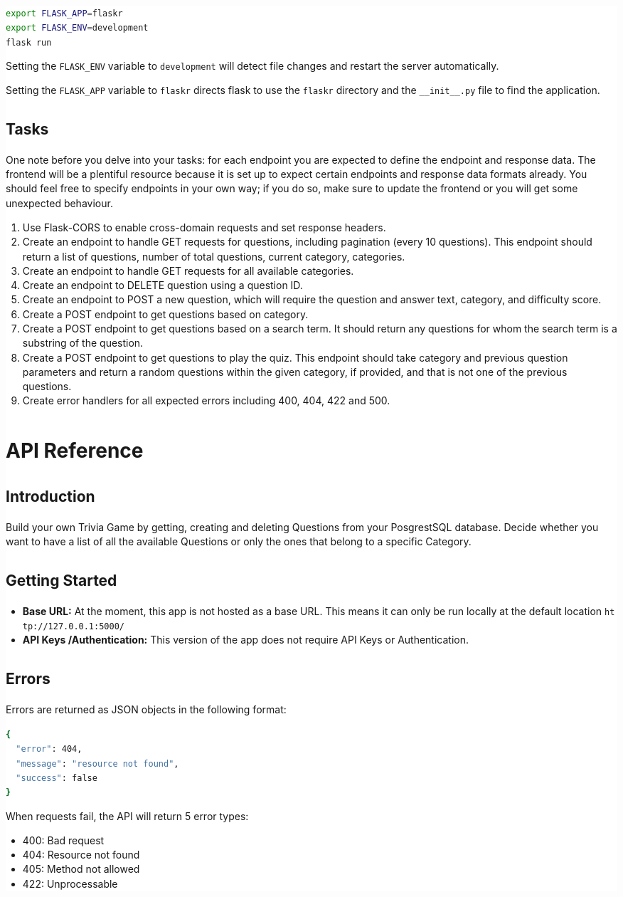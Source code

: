 ```bash
export FLASK_APP=flaskr
export FLASK_ENV=development
flask run
```

Setting the `FLASK_ENV` variable to `development` will detect file changes and restart the server automatically.

Setting the `FLASK_APP` variable to `flaskr` directs flask to use the `flaskr` directory and the `__init__.py` file to find the application.

## Tasks

One note before you delve into your tasks: for each endpoint you are expected to define the endpoint and response data. The frontend will be a plentiful resource because it is set up to expect certain endpoints and response data formats already. You should feel free to specify endpoints in your own way; if you do so, make sure to update the frontend or you will get some unexpected behaviour.

1. Use Flask-CORS to enable cross-domain requests and set response headers.
2. Create an endpoint to handle GET requests for questions, including pagination (every 10 questions). This endpoint should return a list of questions, number of total questions, current category, categories.
3. Create an endpoint to handle GET requests for all available categories.
4. Create an endpoint to DELETE question using a question ID.
5. Create an endpoint to POST a new question, which will require the question and answer text, category, and difficulty score.
6. Create a POST endpoint to get questions based on category.
7. Create a POST endpoint to get questions based on a search term. It should return any questions for whom the search term is a substring of the question.
8. Create a POST endpoint to get questions to play the quiz. This endpoint should take category and previous question parameters and return a random questions within the given category, if provided, and that is not one of the previous questions.
9. Create error handlers for all expected errors including 400, 404, 422 and 500.

# API Reference

## Introduction
Build your own Trivia Game by getting, creating and deleting Questions from your PosgrestSQL database. Decide whether you want to have a list of all the available Questions or only the ones that belong to a specific Category.

## Getting Started
- **Base URL:** At the moment, this app is not hosted as a base URL. This means it can only be run locally at the default location `http://127.0.0.1:5000/`
- **API Keys /Authentication:** This version of the app does not require API Keys or Authentication.

## Errors
Errors are returned as JSON objects in the following format:
```sh
{
  "error": 404,
  "message": "resource not found",
  "success": false
}
```
When requests fail, the API will return 5 error types:
- 400: Bad request
- 404: Resource not found
- 405: Method not allowed
- 422: Unprocessable